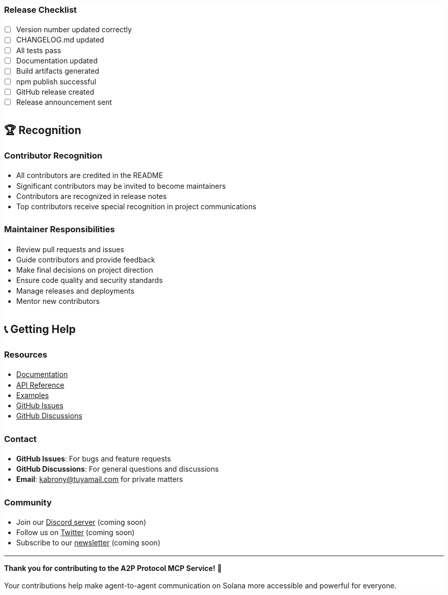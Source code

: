 ### Release Checklist

- [ ] Version number updated correctly
- [ ] CHANGELOG.md updated
- [ ] All tests pass
- [ ] Documentation updated
- [ ] Build artifacts generated
- [ ] npm publish successful
- [ ] GitHub release created
- [ ] Release announcement sent

## 🏆 Recognition

### Contributor Recognition

- All contributors are credited in the README
- Significant contributors may be invited to become maintainers
- Contributors are recognized in release notes
- Top contributors receive special recognition in project communications

### Maintainer Responsibilities

- Review pull requests and issues
- Guide contributors and provide feedback
- Make final decisions on project direction
- Ensure code quality and security standards
- Manage releases and deployments
- Mentor new contributors

## 📞 Getting Help

### Resources

- [Documentation](https://github.com/kabrony/A2P_Solana/wiki)
- [API Reference](https://github.com/kabrony/A2P_Solana/wiki/API)
- [Examples](https://github.com/kabrony/A2P_Solana/tree/main/examples)
- [GitHub Issues](https://github.com/kabrony/A2P_Solana/issues)
- [GitHub Discussions](https://github.com/kabrony/A2P_Solana/discussions)

### Contact

- **GitHub Issues**: For bugs and feature requests
- **GitHub Discussions**: For general questions and discussions
- **Email**: [kabrony@tuyamail.com](mailto:kabrony@tuyamail.com) for private matters

### Community

- Join our [Discord server](https://discord.gg/a2p-protocol) (coming soon)
- Follow us on [Twitter](https://twitter.com/a2p_protocol) (coming soon)
- Subscribe to our [newsletter](https://a2p-protocol.substack.com) (coming soon)

---

**Thank you for contributing to the A2P Protocol MCP Service!** 🎉

Your contributions help make agent-to-agent communication on Solana more accessible and powerful for everyone.
